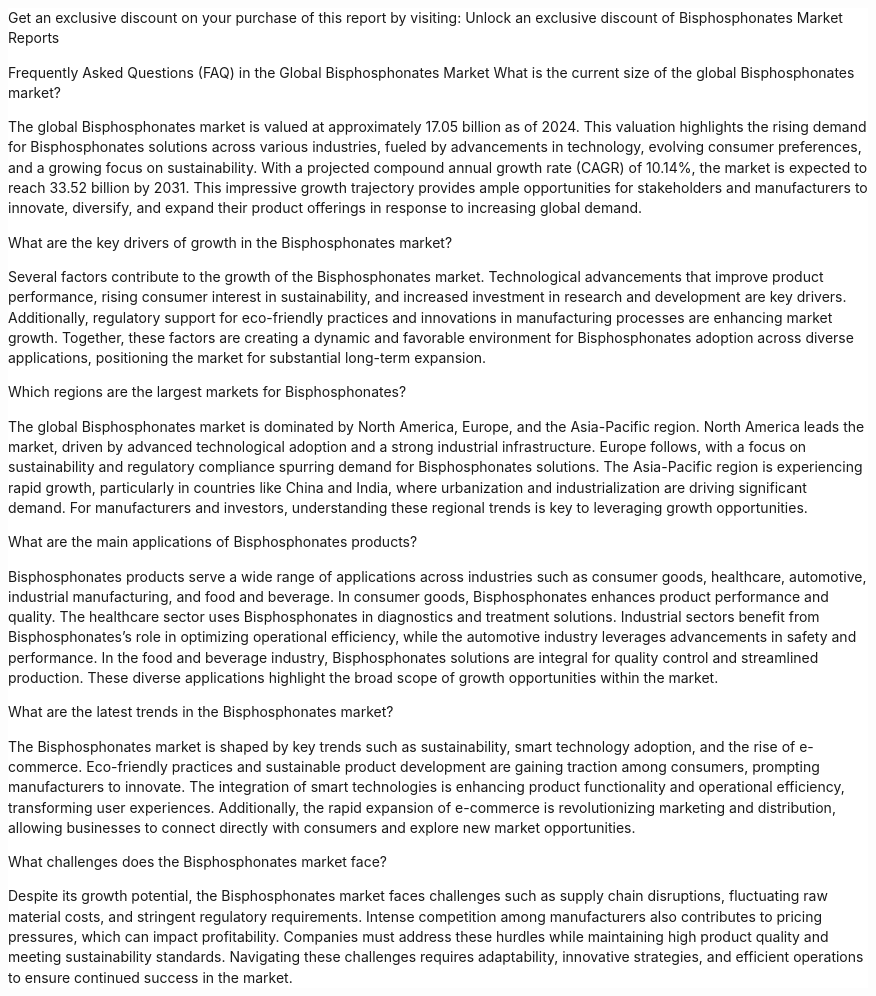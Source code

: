 Get an exclusive discount on your purchase of this report by visiting: Unlock an exclusive discount of Bisphosphonates Market Reports 

Frequently Asked Questions (FAQ) in the Global Bisphosphonates Market
What is the current size of the global Bisphosphonates market?

The global Bisphosphonates market is valued at approximately 17.05 billion as of 2024. This valuation highlights the rising demand for Bisphosphonates solutions across various industries, fueled by advancements in technology, evolving consumer preferences, and a growing focus on sustainability. With a projected compound annual growth rate (CAGR) of 10.14%, the market is expected to reach 33.52 billion by 2031. This impressive growth trajectory provides ample opportunities for stakeholders and manufacturers to innovate, diversify, and expand their product offerings in response to increasing global demand.

What are the key drivers of growth in the Bisphosphonates market?

Several factors contribute to the growth of the Bisphosphonates market. Technological advancements that improve product performance, rising consumer interest in sustainability, and increased investment in research and development are key drivers. Additionally, regulatory support for eco-friendly practices and innovations in manufacturing processes are enhancing market growth. Together, these factors are creating a dynamic and favorable environment for Bisphosphonates adoption across diverse applications, positioning the market for substantial long-term expansion.

Which regions are the largest markets for Bisphosphonates?

The global Bisphosphonates market is dominated by North America, Europe, and the Asia-Pacific region. North America leads the market, driven by advanced technological adoption and a strong industrial infrastructure. Europe follows, with a focus on sustainability and regulatory compliance spurring demand for Bisphosphonates solutions. The Asia-Pacific region is experiencing rapid growth, particularly in countries like China and India, where urbanization and industrialization are driving significant demand. For manufacturers and investors, understanding these regional trends is key to leveraging growth opportunities.

What are the main applications of Bisphosphonates products?

Bisphosphonates products serve a wide range of applications across industries such as consumer goods, healthcare, automotive, industrial manufacturing, and food and beverage. In consumer goods, Bisphosphonates enhances product performance and quality. The healthcare sector uses Bisphosphonates in diagnostics and treatment solutions. Industrial sectors benefit from Bisphosphonates’s role in optimizing operational efficiency, while the automotive industry leverages advancements in safety and performance. In the food and beverage industry, Bisphosphonates solutions are integral for quality control and streamlined production. These diverse applications highlight the broad scope of growth opportunities within the market.

What are the latest trends in the Bisphosphonates market?

The Bisphosphonates market is shaped by key trends such as sustainability, smart technology adoption, and the rise of e-commerce. Eco-friendly practices and sustainable product development are gaining traction among consumers, prompting manufacturers to innovate. The integration of smart technologies is enhancing product functionality and operational efficiency, transforming user experiences. Additionally, the rapid expansion of e-commerce is revolutionizing marketing and distribution, allowing businesses to connect directly with consumers and explore new market opportunities.

What challenges does the Bisphosphonates market face?

Despite its growth potential, the Bisphosphonates market faces challenges such as supply chain disruptions, fluctuating raw material costs, and stringent regulatory requirements. Intense competition among manufacturers also contributes to pricing pressures, which can impact profitability. Companies must address these hurdles while maintaining high product quality and meeting sustainability standards. Navigating these challenges requires adaptability, innovative strategies, and efficient operations to ensure continued success in the market.
